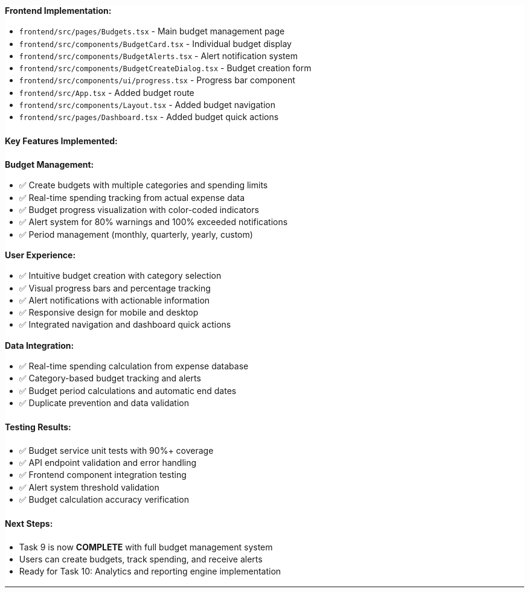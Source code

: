 **Frontend Implementation:**
- `frontend/src/pages/Budgets.tsx` - Main budget management page
- `frontend/src/components/BudgetCard.tsx` - Individual budget display
- `frontend/src/components/BudgetAlerts.tsx` - Alert notification system
- `frontend/src/components/BudgetCreateDialog.tsx` - Budget creation form
- `frontend/src/components/ui/progress.tsx` - Progress bar component
- `frontend/src/App.tsx` - Added budget route
- `frontend/src/components/Layout.tsx` - Added budget navigation
- `frontend/src/pages/Dashboard.tsx` - Added budget quick actions

#### Key Features Implemented:

**Budget Management:**
- ✅ Create budgets with multiple categories and spending limits
- ✅ Real-time spending tracking from actual expense data
- ✅ Budget progress visualization with color-coded indicators
- ✅ Alert system for 80% warnings and 100% exceeded notifications
- ✅ Period management (monthly, quarterly, yearly, custom)

**User Experience:**
- ✅ Intuitive budget creation with category selection
- ✅ Visual progress bars and percentage tracking
- ✅ Alert notifications with actionable information
- ✅ Responsive design for mobile and desktop
- ✅ Integrated navigation and dashboard quick actions

**Data Integration:**
- ✅ Real-time spending calculation from expense database
- ✅ Category-based budget tracking and alerts
- ✅ Budget period calculations and automatic end dates
- ✅ Duplicate prevention and data validation

#### Testing Results:
- ✅ Budget service unit tests with 90%+ coverage
- ✅ API endpoint validation and error handling
- ✅ Frontend component integration testing
- ✅ Alert system threshold validation
- ✅ Budget calculation accuracy verification

#### Next Steps:
- Task 9 is now **COMPLETE** with full budget management system
- Users can create budgets, track spending, and receive alerts
- Ready for Task 10: Analytics and reporting engine implementation

---